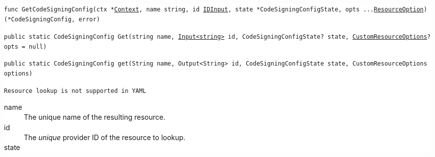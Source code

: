 <div>
<pulumi-choosable type="language" values="go">
<div class="highlight"><pre class="chroma"><code class="language-go" data-lang="go"><span class="k">func </span>GetCodeSigningConfig<span class="p">(</span><span class="nx">ctx</span><span class="p"> *</span><span class="nx"><a href="https://pkg.go.dev/github.com/pulumi/pulumi/sdk/v3/go/pulumi?tab=doc#Context">Context</a></span><span class="p">,</span> <span class="nx">name</span><span class="p"> </span><span class="nx">string</span><span class="p">,</span> <span class="nx">id</span><span class="p"> </span><span class="nx"><a href="https://pkg.go.dev/github.com/pulumi/pulumi/sdk/v3/go/pulumi?tab=doc#IDInput">IDInput</a></span><span class="p">,</span> <span class="nx">state</span><span class="p"> *</span><span class="nx">CodeSigningConfigState</span><span class="p">,</span> <span class="nx">opts</span><span class="p"> ...</span><span class="nx"><a href="https://pkg.go.dev/github.com/pulumi/pulumi/sdk/v3/go/pulumi?tab=doc#ResourceOption">ResourceOption</a></span><span class="p">) (*<span class="nx">CodeSigningConfig</span>, error)</span></code></pre></div>
</pulumi-choosable>
</div>

<div>
<pulumi-choosable type="language" values="csharp">
<div class="highlight"><pre class="chroma"><code class="language-csharp" data-lang="csharp"><span class="k">public static </span><span class="nx">CodeSigningConfig</span><span class="nf"> Get</span><span class="p">(</span><span class="nx">string</span><span class="p"> </span><span class="nx">name<span class="p">,</span> <span class="nx"><a href="/docs/reference/pkg/dotnet/Pulumi/Pulumi.Input-1.html">Input&lt;string&gt;</a></span><span class="p"> </span><span class="nx">id<span class="p">,</span> <span class="nx">CodeSigningConfigState</span><span class="p">? </span><span class="nx">state<span class="p">,</span> <span class="nx"><a href="/docs/reference/pkg/dotnet/Pulumi/Pulumi.CustomResourceOptions.html">CustomResourceOptions</a></span><span class="p">? </span><span class="nx">opts = null<span class="p">)</span></code></pre></div>
</pulumi-choosable>
</div>

<div>
<pulumi-choosable type="language" values="java">
<div class="highlight"><pre class="chroma"><code class="language-java" data-lang="java"><span class="k">public static </span><span class="nx">CodeSigningConfig</span><span class="nf"> get</span><span class="p">(</span><span class="nx">String</span><span class="p"> </span><span class="nx">name<span class="p">,</span> <span class="nx">Output&lt;String&gt;</span><span class="p"> </span><span class="nx">id<span class="p">,</span> <span class="nx">CodeSigningConfigState</span><span class="p"> </span><span class="nx">state<span class="p">,</span> <span class="nx">CustomResourceOptions</span><span class="p"> </span><span class="nx">options<span class="p">)</span></code></pre></div>
</pulumi-choosable>
</div>

<div>
<pulumi-choosable type="language" values="yaml">
<div class="highlight"><pre class="chroma"><code class="language-yaml" data-lang="yaml">Resource lookup is not supported in YAML</code></pre></div>
</pulumi-choosable>
</div>

<div>
<pulumi-choosable type="language" values="javascript,typescript">

<dl class="resources-properties">
    <dt class="property-required" title="Required">
        <span>name</span>
        <span class="property-indicator"></span>
    </dt>
    <dd>The unique name of the resulting resource.</dd>
    <dt class="property-required" title="Required">
        <span>id</span>
        <span class="property-indicator"></span>
    </dt>
    <dd>The <em>unique</em> provider ID of the resource to lookup.</dd>
    <dt class="property-optional" title="Optional">
        <span>state</span>
        <span class="property-indicator"></span>